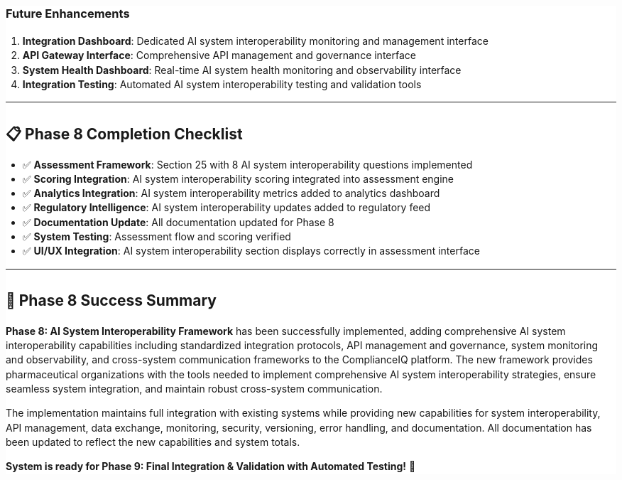 ### Future Enhancements
1. **Integration Dashboard**: Dedicated AI system interoperability monitoring and management interface
2. **API Gateway Interface**: Comprehensive API management and governance interface
3. **System Health Dashboard**: Real-time AI system health monitoring and observability interface
4. **Integration Testing**: Automated AI system interoperability testing and validation tools

---

## 📋 Phase 8 Completion Checklist

- ✅ **Assessment Framework**: Section 25 with 8 AI system interoperability questions implemented
- ✅ **Scoring Integration**: AI system interoperability scoring integrated into assessment engine
- ✅ **Analytics Integration**: AI system interoperability metrics added to analytics dashboard
- ✅ **Regulatory Intelligence**: AI system interoperability updates added to regulatory feed
- ✅ **Documentation Update**: All documentation updated for Phase 8
- ✅ **System Testing**: Assessment flow and scoring verified
- ✅ **UI/UX Integration**: AI system interoperability section displays correctly in assessment interface

---

## 🎉 Phase 8 Success Summary

**Phase 8: AI System Interoperability Framework** has been successfully implemented, adding comprehensive AI system interoperability capabilities including standardized integration protocols, API management and governance, system monitoring and observability, and cross-system communication frameworks to the ComplianceIQ platform. The new framework provides pharmaceutical organizations with the tools needed to implement comprehensive AI system interoperability strategies, ensure seamless system integration, and maintain robust cross-system communication.

The implementation maintains full integration with existing systems while providing new capabilities for system interoperability, API management, data exchange, monitoring, security, versioning, error handling, and documentation. All documentation has been updated to reflect the new capabilities and system totals.

**System is ready for Phase 9: Final Integration & Validation with Automated Testing!** 🚀
